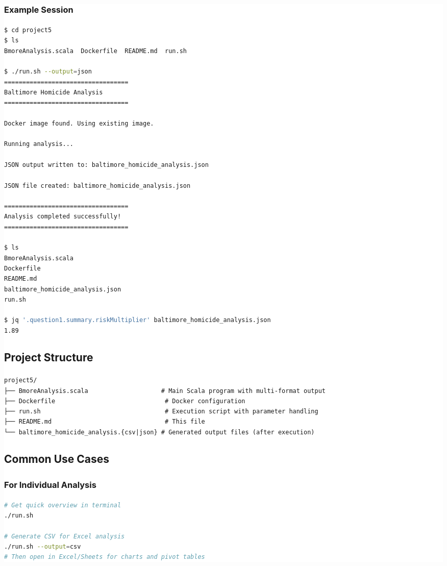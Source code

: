 ### Example Session

```bash
$ cd project5
$ ls
BmoreAnalysis.scala  Dockerfile  README.md  run.sh

$ ./run.sh --output=json
==================================
Baltimore Homicide Analysis
==================================

Docker image found. Using existing image.

Running analysis...

JSON output written to: baltimore_homicide_analysis.json

JSON file created: baltimore_homicide_analysis.json

==================================
Analysis completed successfully!
==================================

$ ls
BmoreAnalysis.scala  
Dockerfile  
README.md  
baltimore_homicide_analysis.json
run.sh

$ jq '.question1.summary.riskMultiplier' baltimore_homicide_analysis.json
1.89
```

## Project Structure
```
project5/
├── BmoreAnalysis.scala                    # Main Scala program with multi-format output
├── Dockerfile                              # Docker configuration
├── run.sh                                  # Execution script with parameter handling
├── README.md                               # This file
└── baltimore_homicide_analysis.{csv|json} # Generated output files (after execution)
```

## Common Use Cases

### For Individual Analysis
```bash
# Get quick overview in terminal
./run.sh

# Generate CSV for Excel analysis
./run.sh --output=csv
# Then open in Excel/Sheets for charts and pivot tables
```
